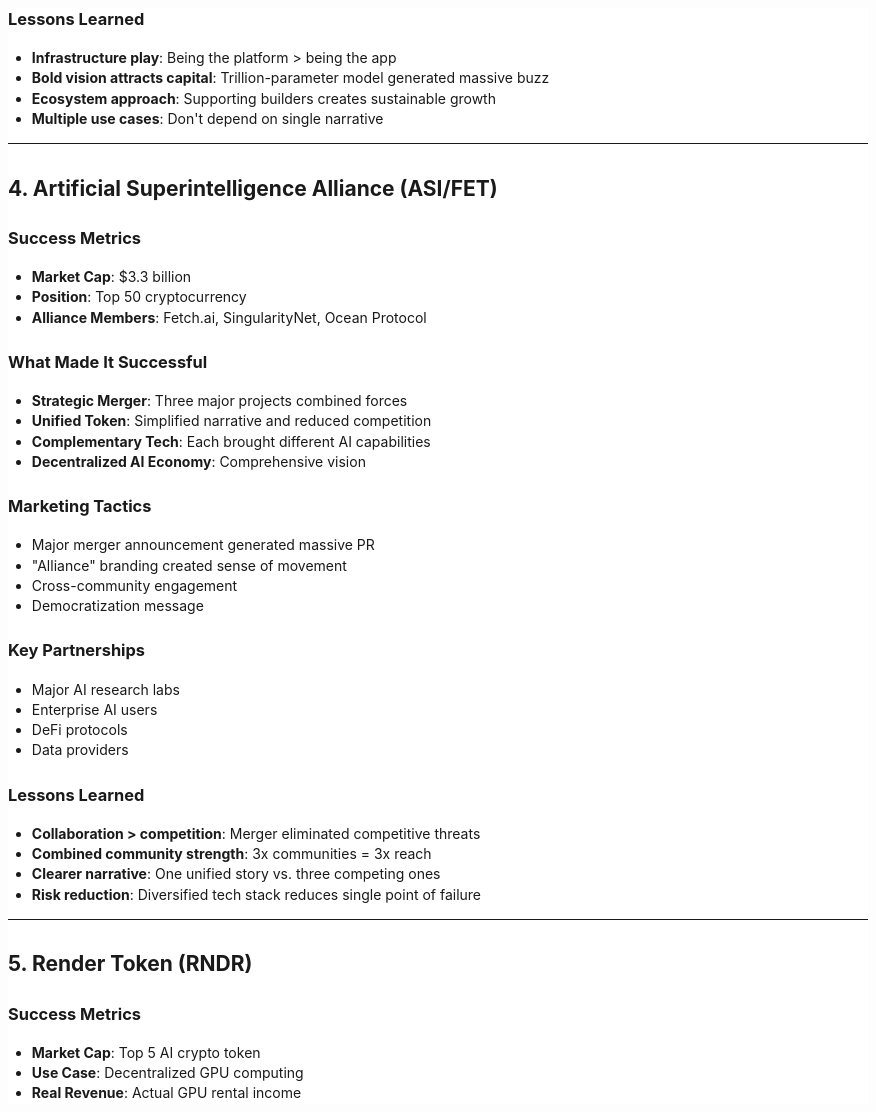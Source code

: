 ### Lessons Learned
- **Infrastructure play**: Being the platform > being the app
- **Bold vision attracts capital**: Trillion-parameter model generated massive buzz
- **Ecosystem approach**: Supporting builders creates sustainable growth
- **Multiple use cases**: Don't depend on single narrative

---

## 4. Artificial Superintelligence Alliance (ASI/FET)

### Success Metrics
- **Market Cap**: $3.3 billion
- **Position**: Top 50 cryptocurrency
- **Alliance Members**: Fetch.ai, SingularityNet, Ocean Protocol

### What Made It Successful
- **Strategic Merger**: Three major projects combined forces
- **Unified Token**: Simplified narrative and reduced competition
- **Complementary Tech**: Each brought different AI capabilities
- **Decentralized AI Economy**: Comprehensive vision

### Marketing Tactics
- Major merger announcement generated massive PR
- "Alliance" branding created sense of movement
- Cross-community engagement
- Democratization message

### Key Partnerships
- Major AI research labs
- Enterprise AI users
- DeFi protocols
- Data providers

### Lessons Learned
- **Collaboration > competition**: Merger eliminated competitive threats
- **Combined community strength**: 3x communities = 3x reach
- **Clearer narrative**: One unified story vs. three competing ones
- **Risk reduction**: Diversified tech stack reduces single point of failure

---

## 5. Render Token (RNDR)

### Success Metrics
- **Market Cap**: Top 5 AI crypto token
- **Use Case**: Decentralized GPU computing
- **Real Revenue**: Actual GPU rental income
